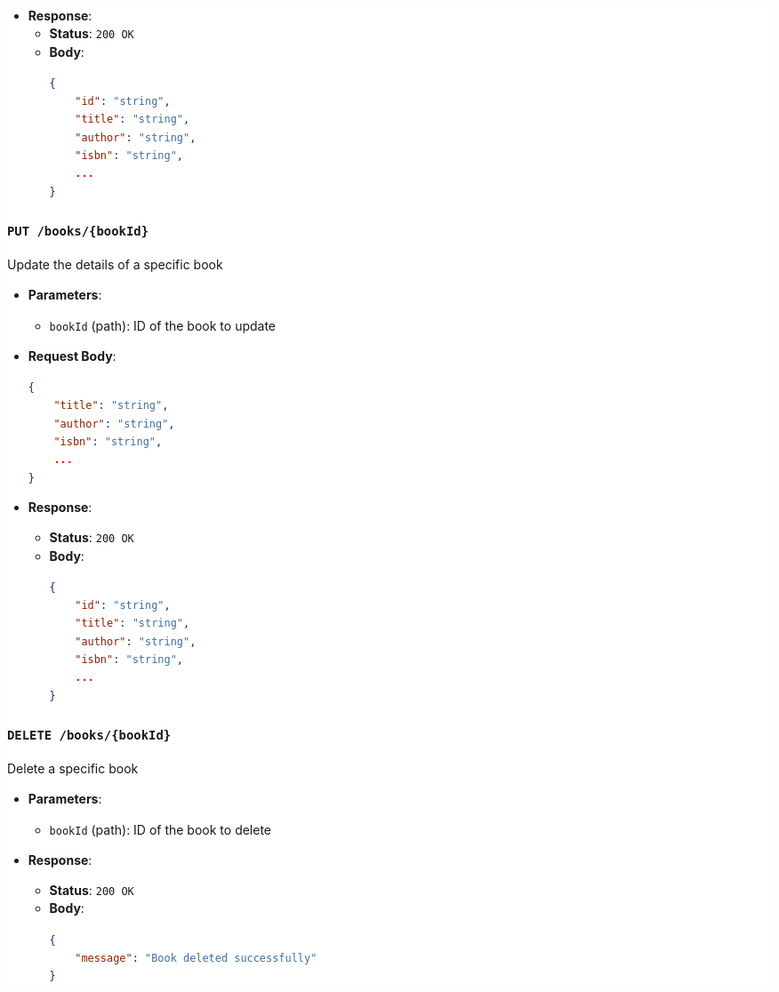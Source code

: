 - **Response**:
    - **Status**: `200 OK`
    - **Body**:
        ```json
        {
            "id": "string",
            "title": "string",
            "author": "string",
            "isbn": "string",
            ...
        }
        ```

### `PUT /books/{bookId}`
Update the details of a specific book

- **Parameters**:
    - `bookId` (path): ID of the book to update

- **Request Body**:
    ```json
    {
        "title": "string",
        "author": "string",
        "isbn": "string",
        ...
    }
    ```

- **Response**:
    - **Status**: `200 OK`
    - **Body**:
        ```json
        {
            "id": "string",
            "title": "string",
            "author": "string",
            "isbn": "string",
            ...
        }
        ```

### `DELETE /books/{bookId}`
Delete a specific book

- **Parameters**:
    - `bookId` (path): ID of the book to delete

- **Response**:
    - **Status**: `200 OK`
    - **Body**:
        ```json
        {
            "message": "Book deleted successfully"
        }
        ```
